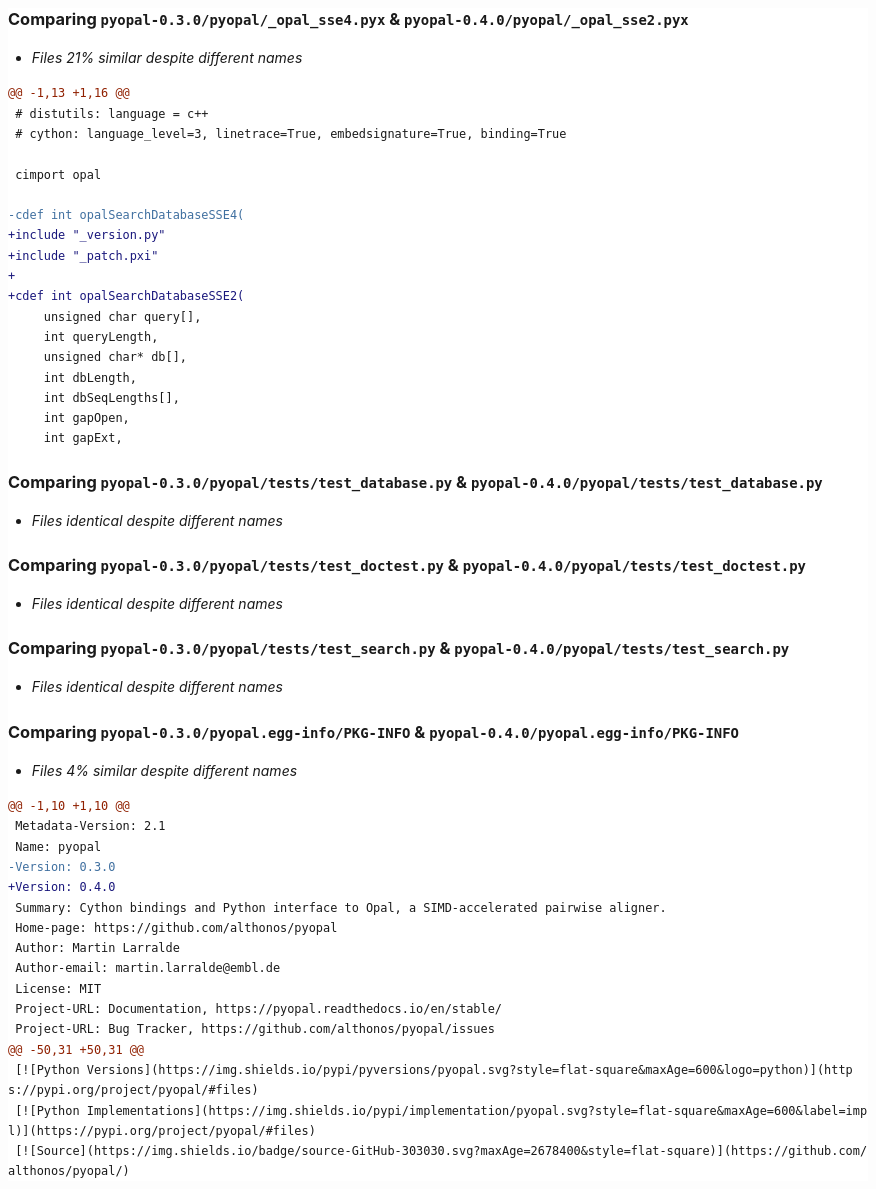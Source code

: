 ### Comparing `pyopal-0.3.0/pyopal/_opal_sse4.pyx` & `pyopal-0.4.0/pyopal/_opal_sse2.pyx`

 * *Files 21% similar despite different names*

```diff
@@ -1,13 +1,16 @@
 # distutils: language = c++
 # cython: language_level=3, linetrace=True, embedsignature=True, binding=True
 
 cimport opal
 
-cdef int opalSearchDatabaseSSE4(
+include "_version.py"
+include "_patch.pxi"
+
+cdef int opalSearchDatabaseSSE2(
     unsigned char query[], 
     int queryLength, 
     unsigned char* db[], 
     int dbLength,
     int dbSeqLengths[], 
     int gapOpen, 
     int gapExt,
```

### Comparing `pyopal-0.3.0/pyopal/tests/test_database.py` & `pyopal-0.4.0/pyopal/tests/test_database.py`

 * *Files identical despite different names*

### Comparing `pyopal-0.3.0/pyopal/tests/test_doctest.py` & `pyopal-0.4.0/pyopal/tests/test_doctest.py`

 * *Files identical despite different names*

### Comparing `pyopal-0.3.0/pyopal/tests/test_search.py` & `pyopal-0.4.0/pyopal/tests/test_search.py`

 * *Files identical despite different names*

### Comparing `pyopal-0.3.0/pyopal.egg-info/PKG-INFO` & `pyopal-0.4.0/pyopal.egg-info/PKG-INFO`

 * *Files 4% similar despite different names*

```diff
@@ -1,10 +1,10 @@
 Metadata-Version: 2.1
 Name: pyopal
-Version: 0.3.0
+Version: 0.4.0
 Summary: Cython bindings and Python interface to Opal, a SIMD-accelerated pairwise aligner.
 Home-page: https://github.com/althonos/pyopal
 Author: Martin Larralde
 Author-email: martin.larralde@embl.de
 License: MIT
 Project-URL: Documentation, https://pyopal.readthedocs.io/en/stable/
 Project-URL: Bug Tracker, https://github.com/althonos/pyopal/issues
@@ -50,31 +50,31 @@
 [![Python Versions](https://img.shields.io/pypi/pyversions/pyopal.svg?style=flat-square&maxAge=600&logo=python)](https://pypi.org/project/pyopal/#files)
 [![Python Implementations](https://img.shields.io/pypi/implementation/pyopal.svg?style=flat-square&maxAge=600&label=impl)](https://pypi.org/project/pyopal/#files)
 [![Source](https://img.shields.io/badge/source-GitHub-303030.svg?maxAge=2678400&style=flat-square)](https://github.com/althonos/pyopal/)
```